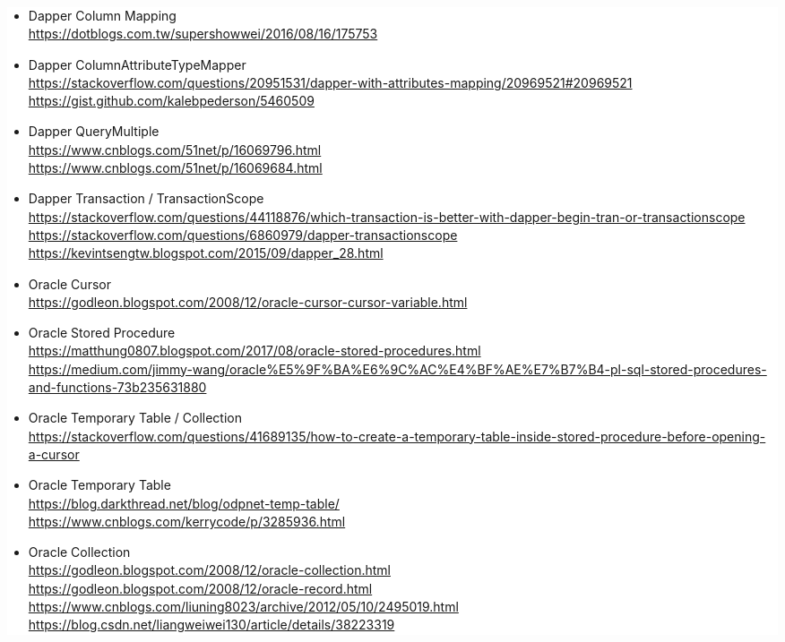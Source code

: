 - Dapper Column Mapping
  <br>
  https://dotblogs.com.tw/supershowwei/2016/08/16/175753

- Dapper ColumnAttributeTypeMapper
  <br>
  https://stackoverflow.com/questions/20951531/dapper-with-attributes-mapping/20969521#20969521
  <br>
  https://gist.github.com/kalebpederson/5460509

- Dapper QueryMultiple
  <br>
  https://www.cnblogs.com/51net/p/16069796.html
  <br>
  https://www.cnblogs.com/51net/p/16069684.html

- Dapper Transaction / TransactionScope
  <br>
  https://stackoverflow.com/questions/44118876/which-transaction-is-better-with-dapper-begin-tran-or-transactionscope
  <br>
  https://stackoverflow.com/questions/6860979/dapper-transactionscope
  <br>
  https://kevintsengtw.blogspot.com/2015/09/dapper_28.html

- Oracle Cursor
  <br>
  https://godleon.blogspot.com/2008/12/oracle-cursor-cursor-variable.html

- Oracle Stored Procedure
  <br>
  https://matthung0807.blogspot.com/2017/08/oracle-stored-procedures.html
  <br>
  https://medium.com/jimmy-wang/oracle%E5%9F%BA%E6%9C%AC%E4%BF%AE%E7%B7%B4-pl-sql-stored-procedures-and-functions-73b235631880

- Oracle Temporary Table / Collection
  <br>
  https://stackoverflow.com/questions/41689135/how-to-create-a-temporary-table-inside-stored-procedure-before-opening-a-cursor

- Oracle Temporary Table
  <br>
  https://blog.darkthread.net/blog/odpnet-temp-table/
  <br>
  https://www.cnblogs.com/kerrycode/p/3285936.html

- Oracle Collection
  <br>
  https://godleon.blogspot.com/2008/12/oracle-collection.html
  <br>
  https://godleon.blogspot.com/2008/12/oracle-record.html
  <br>
  https://www.cnblogs.com/liuning8023/archive/2012/05/10/2495019.html
  <br>
  https://blog.csdn.net/liangweiwei130/article/details/38223319
